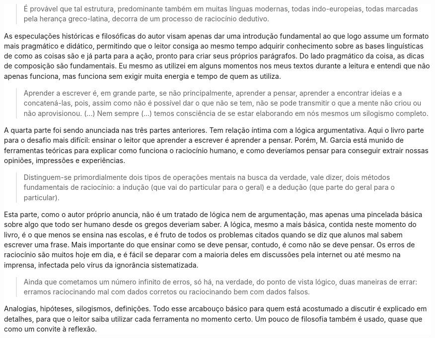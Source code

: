 > É provável que tal estrutura, predominante também em muitas línguas
modernas, todas indo-europeias, todas marcadas pela herança greco-latina,
decorra de um processo de raciocínio dedutivo.

As especulações históricas e filosóficas do autor visam apenas dar uma
introdução fundamental ao que logo assume um formato mais pragmático
e didático, permitindo que o leitor consiga ao mesmo tempo adquirir
conhecimento sobre as bases linguísticas de como as coisas são e já
parta para a ação, pronto para criar seus próprios parágrafos. Do
lado pragmático da coisa, as dicas de composição são fundamentais. Eu
mesmo as utilizei em alguns momentos nos meus textos durante a leitura e
entendi que não apenas funciona, mas funciona sem exigir muita energia
e tempo de quem as utiliza.

> Aprender a escrever é, em grande parte, se não principalmente,
aprender a pensar, aprender a encontrar ideias e a concatená-las,
pois, assim como não é possível dar o que não se tem, não se pode
transmitir o que a mente não criou ou não aprovisionou. (...) Nem
sempre (...) temos consciência de se estar elaborando em nós mesmos
um silogismo completo.

A quarta parte foi sendo anunciada nas três partes anteriores. Tem
relação íntima com a lógica argumentativa. Aqui o livro parte para
o desafio mais difícil: ensinar o leitor que aprender a escrever
é aprender a pensar. Porém, M. Garcia está munido de ferramentas
teóricas para explicar como funciona o raciocínio humano, e como
deveríamos pensar para conseguir extrair nossas opiniões, impressões
e experiências.

> Distinguem-se primordialmente dois tipos de operações mentais na
busca da verdade, vale dizer, dois métodos fundamentais de raciocínio:
a indução (que vai do particular para o geral) e a dedução (que
parte do geral para o particular).

Esta parte, como o autor próprio anuncia, não é um tratado de lógica
nem de argumentação, mas apenas uma pincelada básica sobre algo que
todo ser humano desde os gregos deveriam saber. A lógica, mesmo a mais
básica, contida neste momento do livro, é o que menos se ensina nas
escolas, e é fruto de todos os problemas citados quando se diz que
alunos mal sabem escrever uma frase. Mais importante do que ensinar
como se deve pensar, contudo, é como não se deve pensar. Os erros
de raciocínio são muitos hoje em dia, e é fácil se deparar com a
maioria deles em discussões pela internet ou até mesmo na imprensa,
infectada pelo vírus da ignorância sistematizada.

> Ainda que cometamos um número infinito de erros, só há, na verdade,
do ponto de vista lógico, duas maneiras de errar: erramos raciocinando
mal com dados corretos ou raciocinando bem com dados falsos.

Analogias, hipóteses, silogismos, definições. Todo esse arcabouço
básico para quem está acostumado a discutir é explicado em detalhes,
para que o leitor saiba utilizar cada ferramenta no momento certo. Um
pouco de filosofia também é usado, quase que como um convite à
reflexão.
